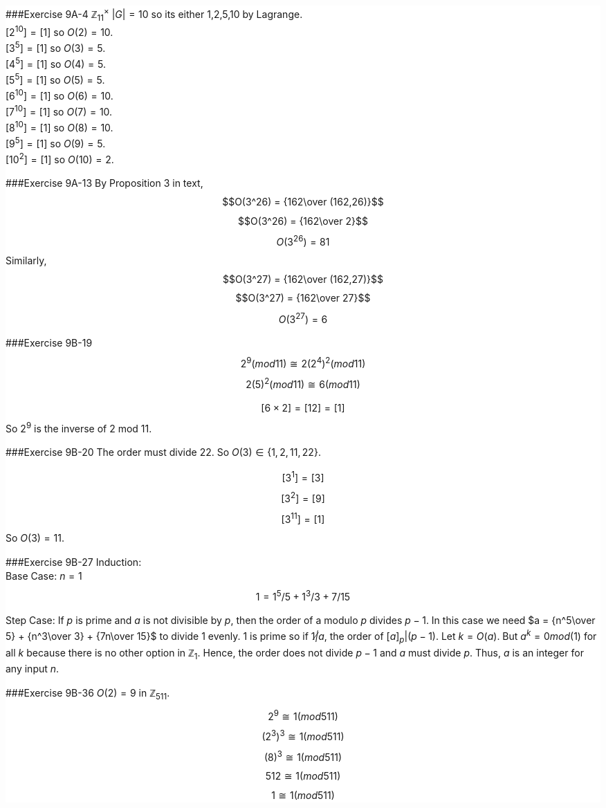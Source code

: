 ###Exercise 9A-4
$\mathbb Z_{11}^{\times}$
$|G|=10$ so its either 1,2,5,10 by Lagrange.  
$[2^{10}]= [1]$ so $O(2)=10$.  
$[3^5] = [1]$ so $O(3)=5$.  
$[4^5] = [1]$ so $O(4)=5$.  
$[5^5] = [1]$ so $O(5)=5$.  
$[6^{10}] =[1]$ so $O(6)=10$.  
$[7^{10}] =[1]$ so $O(7)=10$.  
$[8^{10}] =[1]$ so $O(8)=10$.  
$[9^5] =[1]$ so $O(9)=5$.  
$[10^2] = [1]$ so $O(10)=2$.  

###Exercise 9A-13
By Proposition 3 in text,
$$O(3^26) = {162\over (162,26)}$$
$$O(3^26) = {162\over 2}$$
$$O(3^26) = {81}$$
Similarly,
$$O(3^27) = {162\over (162,27)}$$
$$O(3^27) = {162\over 27}$$
$$O(3^27) = 6$$




###Exercise 9B-19
$$2^9 (mod11)\cong 2(2^4)^2 (mod 11)$$
$$2(5)^2 (mod 11)\cong 6 (mod 11)$$

$$[6\times 2] = [12] = [1]$$
So $2^9$ is the inverse of $2$ mod 11.  

###Exercise 9B-20
The order must divide 22. So $O(3)\in \{1,2,11,22\}$.  

$$[3^1] = [3]$$
$$[3^2] = [9]$$
$$[3^{11}] = [1]$$
So $O(3) = 11$.  

###Exercise 9B-27
Induction:  
Base Case: $n=1$  
$$1 = 1^5/5 + 1^3/3 + 7/15$$

Step Case: If $p$ is prime and $a$ is not divisible by $p$, then the order of a modulo
$p$ divides $p − 1$.
In this case we need $a = {n^5\over 5} + {n^3\over 3} + {7n\over 15}$ to divide 1 evenly. 1 is prime so if $1\not| a$, the order of $[a]_ p |(p-1)$. Let $k=O(a)$. But $a^k = 0 mod (1)$ for all $k$ because there is no other option in $\mathbb{Z}_1$. Hence, the order does not divide $p-1$ and $a$ must divide $p$. Thus, $a$ is an integer for any input $n$.  


###Exercise 9B-36
$O(2) = 9$ in $\mathbb Z_{511}$.  
$$2^9 \cong 1 (mod 511)$$
$$(2^3)^3\cong 1 (mod 511)$$
$$(8)^3 \cong 1 (mod 511)$$
$$512 \cong 1 (mod 511)$$
$$1\cong 1 (mod 511)$$
